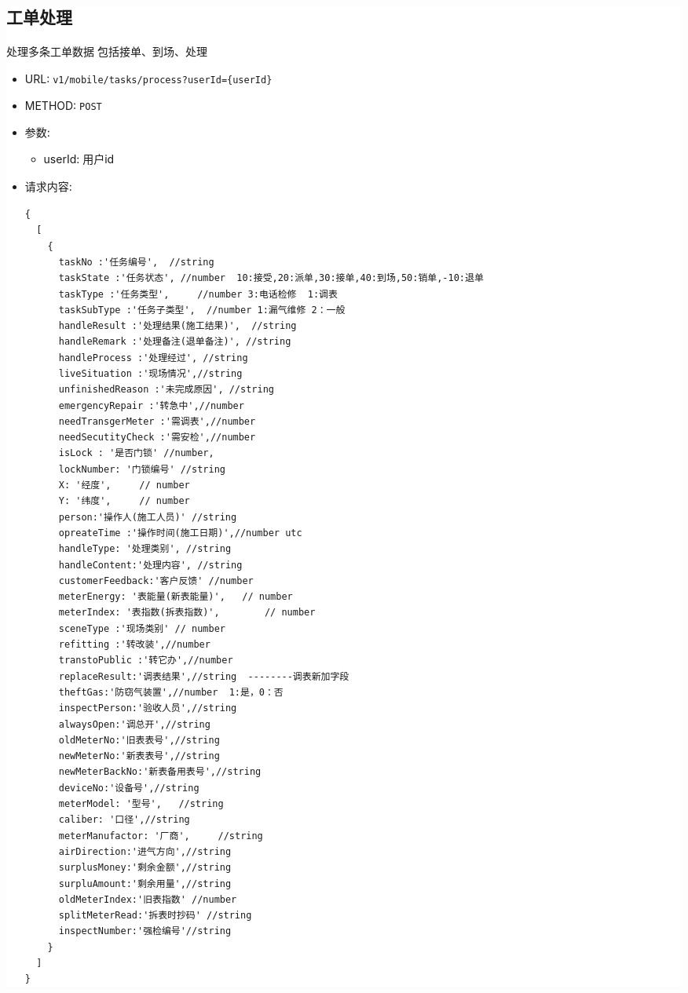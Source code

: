 

## 工单处理

处理多条工单数据  包括接单、到场、处理

* URL: `v1/mobile/tasks/process?userId={userId}`
* METHOD: `POST`

* 参数:
   * userId: 用户id

* 请求内容:

    ```
    {
      [
        {
          taskNo :'任务编号',  //string
          taskState :'任务状态', //number  10:接受,20:派单,30:接单,40:到场,50:销单,-10:退单
          taskType :'任务类型',   	//number 3:电话检修  1:调表
          taskSubType :'任务子类型',	 //number 1:漏气维修 2：一般  
          handleResult :'处理结果(施工结果)',  //string
          handleRemark :'处理备注(退单备注)', //string
          handleProcess :'处理经过', //string
          liveSituation :'现场情况',//string
          unfinishedReason :'未完成原因', //string
          emergencyRepair :'转急中',//number 
          needTransgerMeter :'需调表',//number 
          needSecutityCheck :'需安检',//number
          isLock : '是否门锁' //number,
          lockNumber: '门锁编号' //string  
          X: '经度',     // number
          Y: '纬度',     // number
          person:'操作人(施工人员)' //string
          opreateTime :'操作时间(施工日期)',//number utc 
          handleType: '处理类别', //string
          handleContent:'处理内容', //string 
          customerFeedback:'客户反馈' //number
          meterEnergy: '表能量(新表能量)',   // number
          meterIndex: '表指数(拆表指数)',        // number
          sceneType :'现场类别' // number
          refitting :'转改装',//number
          transtoPublic :'转它办',//number 
          replaceResult:'调表结果',//string  --------调表新加字段
          theftGas:'防窃气装置',//number  1:是，0：否
          inspectPerson:'验收人员',//string
          alwaysOpen:'调总开',//string
          oldMeterNo:'旧表表号',//string
          newMeterNo:'新表表号',//string
          newMeterBackNo:'新表备用表号',//string
          deviceNo:'设备号',//string
          meterModel: '型号',   //string
		  caliber: '口径',//string
          meterManufactor: '厂商', 	 //string
		  airDirection:'进气方向',//string
		  surplusMoney:'剩余金额',//string
		  surpluAmount:'剩余用量',//string
		  oldMeterIndex:'旧表指数' //number
		  splitMeterRead:'拆表时抄码' //string
		  inspectNumber:'强检编号'//string
        }
      ]
    }  
    ```
